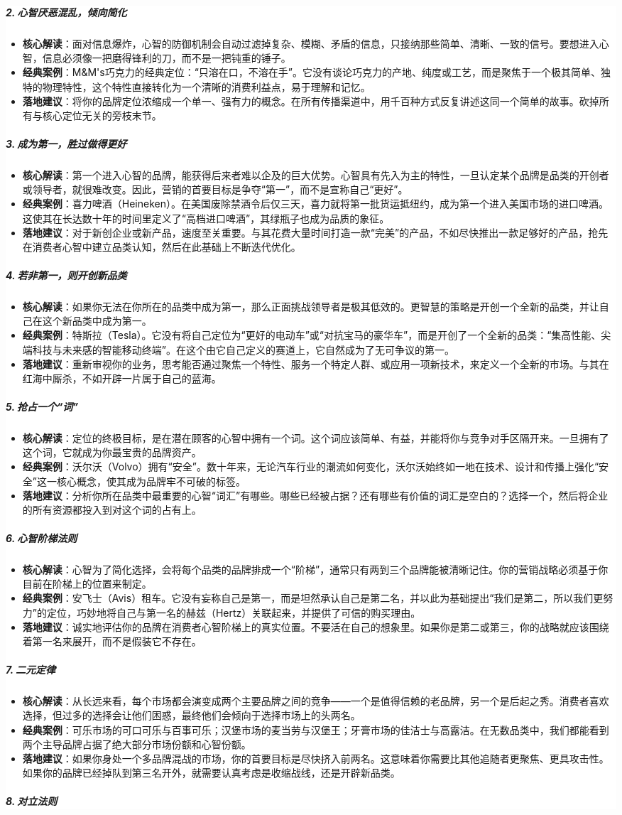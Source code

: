 

##### 2. 心智厌恶混乱，倾向简化



- **核心解读**：面对信息爆炸，心智的防御机制会自动过滤掉复杂、模糊、矛盾的信息，只接纳那些简单、清晰、一致的信号。要想进入心智，信息必须像一把磨得锋利的刀，而不是一把钝重的锤子。
- **经典案例**：M&M's巧克力的经典定位：“只溶在口，不溶在手”。它没有谈论巧克力的产地、纯度或工艺，而是聚焦于一个极其简单、独特的物理特性，这个特性直接转化为一个清晰的消费利益点，易于理解和记忆。
- **落地建议**：将你的品牌定位浓缩成一个单一、强有力的概念。在所有传播渠道中，用千百种方式反复讲述这同一个简单的故事。砍掉所有与核心定位无关的旁枝末节。



##### 3. 成为第一，胜过做得更好



- **核心解读**：第一个进入心智的品牌，能获得后来者难以企及的巨大优势。心智具有先入为主的特性，一旦认定某个品牌是品类的开创者或领导者，就很难改变。因此，营销的首要目标是争夺“第一”，而不是宣称自己“更好”。
- **经典案例**：喜力啤酒（Heineken）。在美国废除禁酒令后仅三天，喜力就将第一批货运抵纽约，成为第一个进入美国市场的进口啤酒。这使其在长达数十年的时间里定义了“高档进口啤酒”，其绿瓶子也成为品质的象征。
- **落地建议**：对于新创企业或新产品，速度至关重要。与其花费大量时间打造一款“完美”的产品，不如尽快推出一款足够好的产品，抢先在消费者心智中建立品类认知，然后在此基础上不断迭代优化。



##### 4. 若非第一，则开创新品类



- **核心解读**：如果你无法在你所在的品类中成为第一，那么正面挑战领导者是极其低效的。更智慧的策略是开创一个全新的品类，并让自己在这个新品类中成为第一。
- **经典案例**：特斯拉（Tesla）。它没有将自己定位为“更好的电动车”或“对抗宝马的豪华车”，而是开创了一个全新的品类：“集高性能、尖端科技与未来感的智能移动终端”。在这个由它自己定义的赛道上，它自然成为了无可争议的第一。
- **落地建议**：重新审视你的业务，思考能否通过聚焦一个特性、服务一个特定人群、或应用一项新技术，来定义一个全新的市场。与其在红海中厮杀，不如开辟一片属于自己的蓝海。



##### 5. 抢占一个“词”



- **核心解读**：定位的终极目标，是在潜在顾客的心智中拥有一个词。这个词应该简单、有益，并能将你与竞争对手区隔开来。一旦拥有了这个词，它就成为你最宝贵的品牌资产。
- **经典案例**：沃尔沃（Volvo）拥有“安全”。数十年来，无论汽车行业的潮流如何变化，沃尔沃始终如一地在技术、设计和传播上强化“安全”这一核心概念，使其成为品牌牢不可破的标签。
- **落地建议**：分析你所在品类中最重要的心智“词汇”有哪些。哪些已经被占据？还有哪些有价值的词汇是空白的？选择一个，然后将企业的所有资源都投入到对这个词的占有上。



##### 6. 心智阶梯法则



- **核心解读**：心智为了简化选择，会将每个品类的品牌排成一个“阶梯”，通常只有两到三个品牌能被清晰记住。你的营销战略必须基于你目前在阶梯上的位置来制定。
- **经典案例**：安飞士（Avis）租车。它没有妄称自己是第一，而是坦然承认自己是第二名，并以此为基础提出“我们是第二，所以我们更努力”的定位，巧妙地将自己与第一名的赫兹（Hertz）关联起来，并提供了可信的购买理由。
- **落地建议**：诚实地评估你的品牌在消费者心智阶梯上的真实位置。不要活在自己的想象里。如果你是第二或第三，你的战略就应该围绕着第一名来展开，而不是假装它不存在。



##### 7. 二元定律



- **核心解读**：从长远来看，每个市场都会演变成两个主要品牌之间的竞争——一个是值得信赖的老品牌，另一个是后起之秀。消费者喜欢选择，但过多的选择会让他们困惑，最终他们会倾向于选择市场上的头两名。
- **经典案例**：可乐市场的可口可乐与百事可乐；汉堡市场的麦当劳与汉堡王；牙膏市场的佳洁士与高露洁。在无数品类中，我们都能看到两个主导品牌占据了绝大部分市场份额和心智份额。
- **落地建议**：如果你身处一个多品牌混战的市场，你的首要目标是尽快挤入前两名。这意味着你需要比其他追随者更聚焦、更具攻击性。如果你的品牌已经掉队到第三名开外，就需要认真考虑是收缩战线，还是开辟新品类。



##### 8. 对立法则



